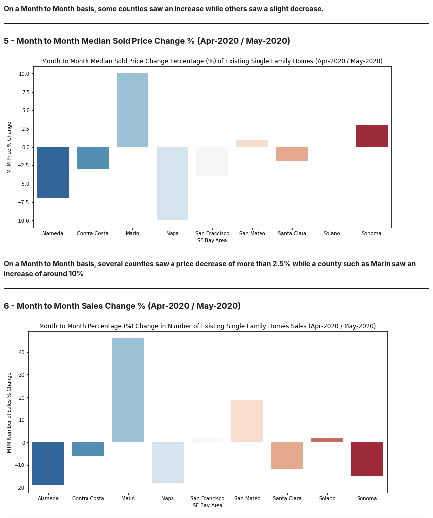 #### On a Month to Month basis, some counties saw an increase while others saw a slight decrease. 

---

### 5 - Month to Month Median Sold Price Change % (Apr-2020 / May-2020)
<img src='images/SFMTMpriceperc.png'>

#### On a Month to Month basis, several counties saw a price decrease of more than 2.5% while a county such as Marin saw an increase of around 10% 
---

### 6 - Month to Month Sales Change %  (Apr-2020 / May-2020)
<img src='images/SFMTMsalesperc.png'>
